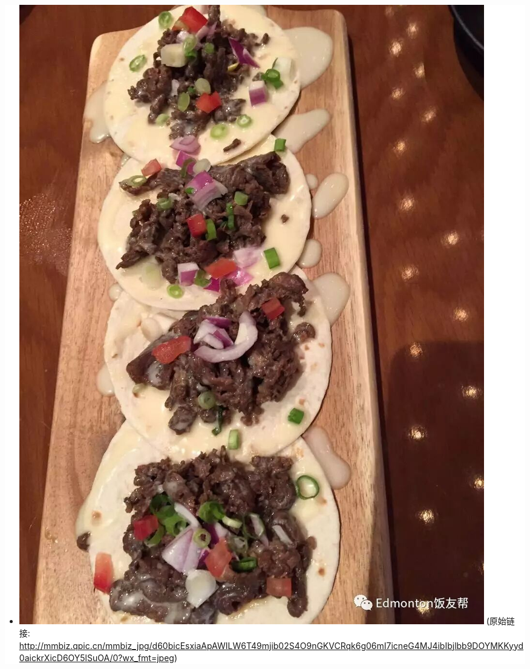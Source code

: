 - ![](./images/image_38.jpg) (原始链接: http://mmbiz.qpic.cn/mmbiz_jpg/d60bicEsxiaApAWILW6T49mjib02S4O9nGKVCRqk6g06mI7icneG4MJ4ibIbjlbb9DOYMKKyyd0aickrXicD6OY5lSuOA/0?wx_fmt=jpeg)